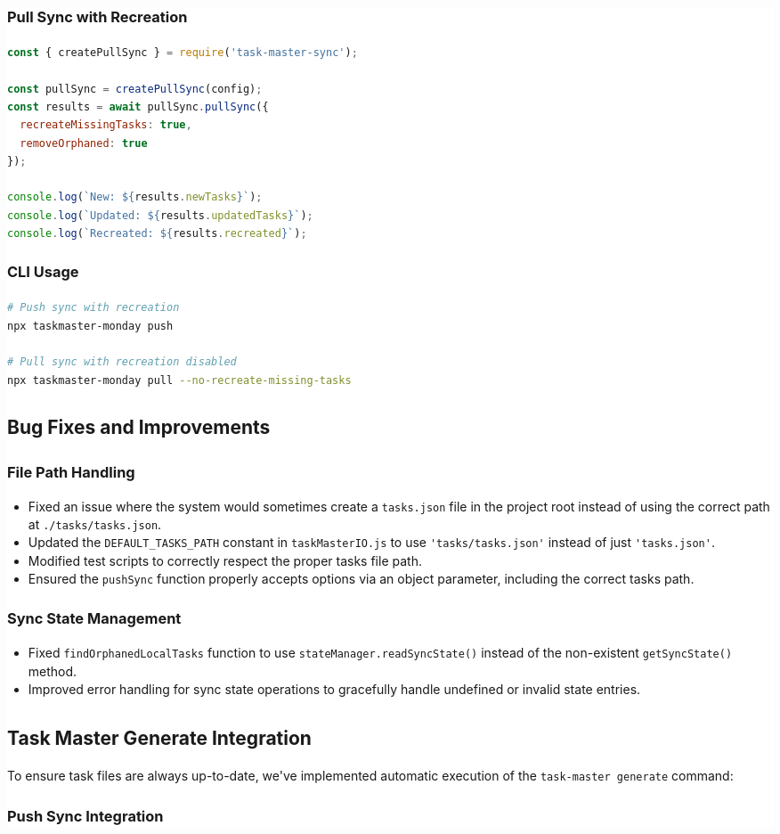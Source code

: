 ### Pull Sync with Recreation

```javascript
const { createPullSync } = require('task-master-sync');

const pullSync = createPullSync(config);
const results = await pullSync.pullSync({
  recreateMissingTasks: true,
  removeOrphaned: true
});

console.log(`New: ${results.newTasks}`);
console.log(`Updated: ${results.updatedTasks}`);
console.log(`Recreated: ${results.recreated}`);
```

### CLI Usage

```bash
# Push sync with recreation
npx taskmaster-monday push

# Pull sync with recreation disabled
npx taskmaster-monday pull --no-recreate-missing-tasks
```

## Bug Fixes and Improvements

### File Path Handling

- Fixed an issue where the system would sometimes create a `tasks.json` file in the project root instead of using the correct path at `./tasks/tasks.json`.
- Updated the `DEFAULT_TASKS_PATH` constant in `taskMasterIO.js` to use `'tasks/tasks.json'` instead of just `'tasks.json'`.
- Modified test scripts to correctly respect the proper tasks file path.
- Ensured the `pushSync` function properly accepts options via an object parameter, including the correct tasks path.

### Sync State Management

- Fixed `findOrphanedLocalTasks` function to use `stateManager.readSyncState()` instead of the non-existent `getSyncState()` method.
- Improved error handling for sync state operations to gracefully handle undefined or invalid state entries.

## Task Master Generate Integration

To ensure task files are always up-to-date, we've implemented automatic execution of the `task-master generate` command:

### Push Sync Integration
